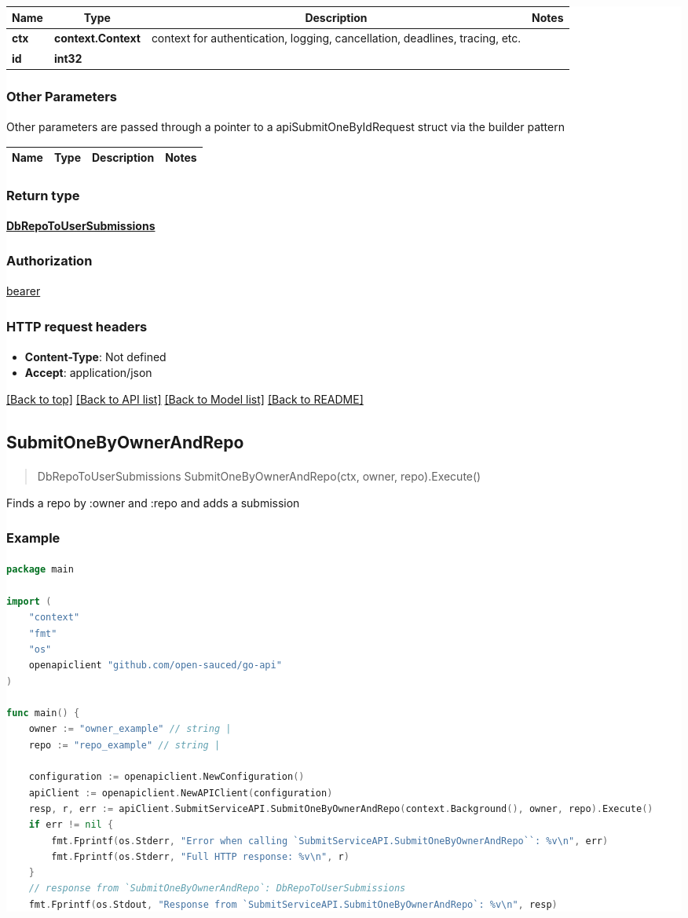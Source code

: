 
Name | Type | Description  | Notes
------------- | ------------- | ------------- | -------------
**ctx** | **context.Context** | context for authentication, logging, cancellation, deadlines, tracing, etc.
**id** | **int32** |  | 

### Other Parameters

Other parameters are passed through a pointer to a apiSubmitOneByIdRequest struct via the builder pattern


Name | Type | Description  | Notes
------------- | ------------- | ------------- | -------------


### Return type

[**DbRepoToUserSubmissions**](DbRepoToUserSubmissions.md)

### Authorization

[bearer](../README.md#bearer)

### HTTP request headers

- **Content-Type**: Not defined
- **Accept**: application/json

[[Back to top]](#) [[Back to API list]](../README.md#documentation-for-api-endpoints)
[[Back to Model list]](../README.md#documentation-for-models)
[[Back to README]](../README.md)


## SubmitOneByOwnerAndRepo

> DbRepoToUserSubmissions SubmitOneByOwnerAndRepo(ctx, owner, repo).Execute()

Finds a repo by :owner and :repo and adds a submission

### Example

```go
package main

import (
    "context"
    "fmt"
    "os"
    openapiclient "github.com/open-sauced/go-api"
)

func main() {
    owner := "owner_example" // string | 
    repo := "repo_example" // string | 

    configuration := openapiclient.NewConfiguration()
    apiClient := openapiclient.NewAPIClient(configuration)
    resp, r, err := apiClient.SubmitServiceAPI.SubmitOneByOwnerAndRepo(context.Background(), owner, repo).Execute()
    if err != nil {
        fmt.Fprintf(os.Stderr, "Error when calling `SubmitServiceAPI.SubmitOneByOwnerAndRepo``: %v\n", err)
        fmt.Fprintf(os.Stderr, "Full HTTP response: %v\n", r)
    }
    // response from `SubmitOneByOwnerAndRepo`: DbRepoToUserSubmissions
    fmt.Fprintf(os.Stdout, "Response from `SubmitServiceAPI.SubmitOneByOwnerAndRepo`: %v\n", resp)
```